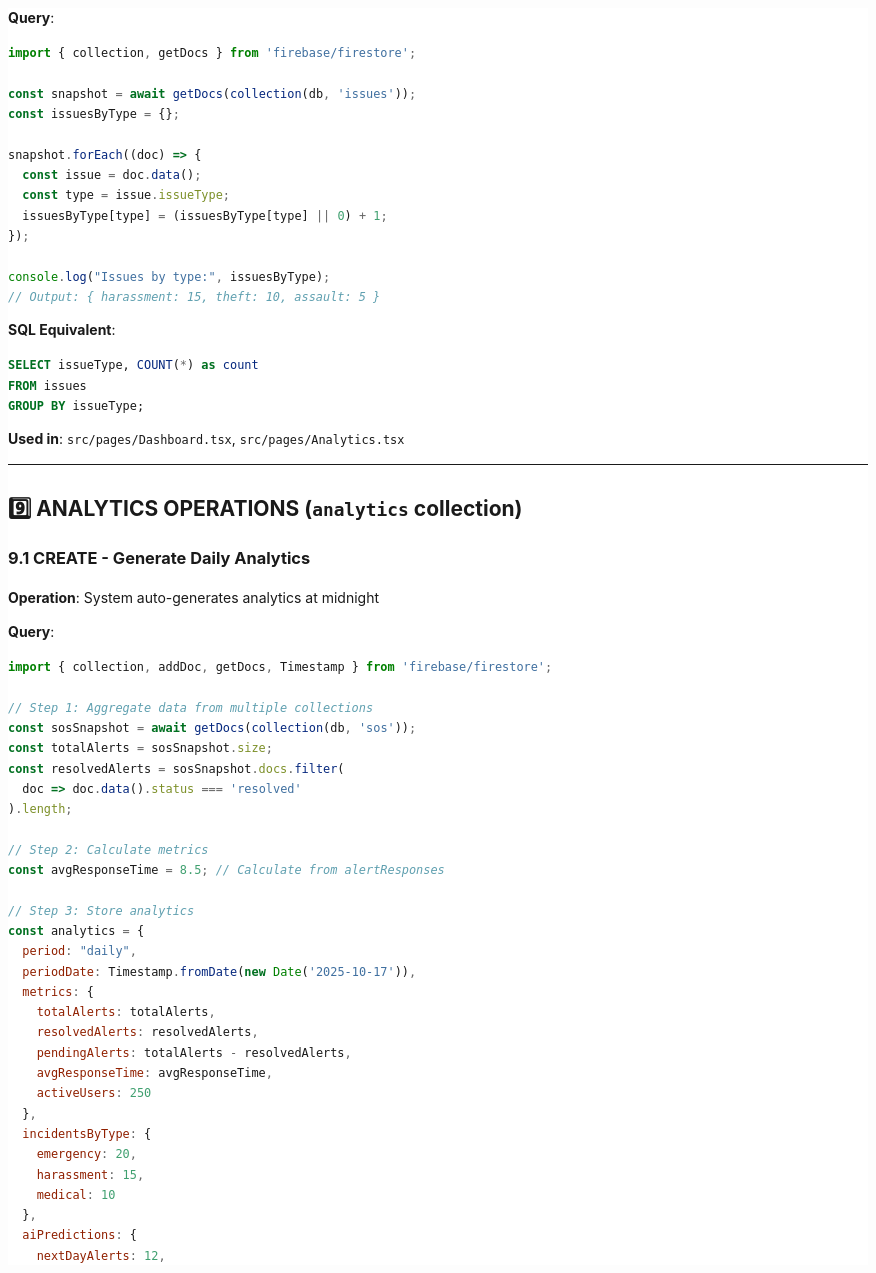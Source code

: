 **Query**:
```javascript
import { collection, getDocs } from 'firebase/firestore';

const snapshot = await getDocs(collection(db, 'issues'));
const issuesByType = {};

snapshot.forEach((doc) => {
  const issue = doc.data();
  const type = issue.issueType;
  issuesByType[type] = (issuesByType[type] || 0) + 1;
});

console.log("Issues by type:", issuesByType);
// Output: { harassment: 15, theft: 10, assault: 5 }
```

**SQL Equivalent**:
```sql
SELECT issueType, COUNT(*) as count
FROM issues
GROUP BY issueType;
```

**Used in**: `src/pages/Dashboard.tsx`, `src/pages/Analytics.tsx`

---

## 9️⃣ **ANALYTICS OPERATIONS** (`analytics` collection)

### 9.1 CREATE - Generate Daily Analytics
**Operation**: System auto-generates analytics at midnight

**Query**:
```javascript
import { collection, addDoc, getDocs, Timestamp } from 'firebase/firestore';

// Step 1: Aggregate data from multiple collections
const sosSnapshot = await getDocs(collection(db, 'sos'));
const totalAlerts = sosSnapshot.size;
const resolvedAlerts = sosSnapshot.docs.filter(
  doc => doc.data().status === 'resolved'
).length;

// Step 2: Calculate metrics
const avgResponseTime = 8.5; // Calculate from alertResponses

// Step 3: Store analytics
const analytics = {
  period: "daily",
  periodDate: Timestamp.fromDate(new Date('2025-10-17')),
  metrics: {
    totalAlerts: totalAlerts,
    resolvedAlerts: resolvedAlerts,
    pendingAlerts: totalAlerts - resolvedAlerts,
    avgResponseTime: avgResponseTime,
    activeUsers: 250
  },
  incidentsByType: {
    emergency: 20,
    harassment: 15,
    medical: 10
  },
  aiPredictions: {
    nextDayAlerts: 12,
```